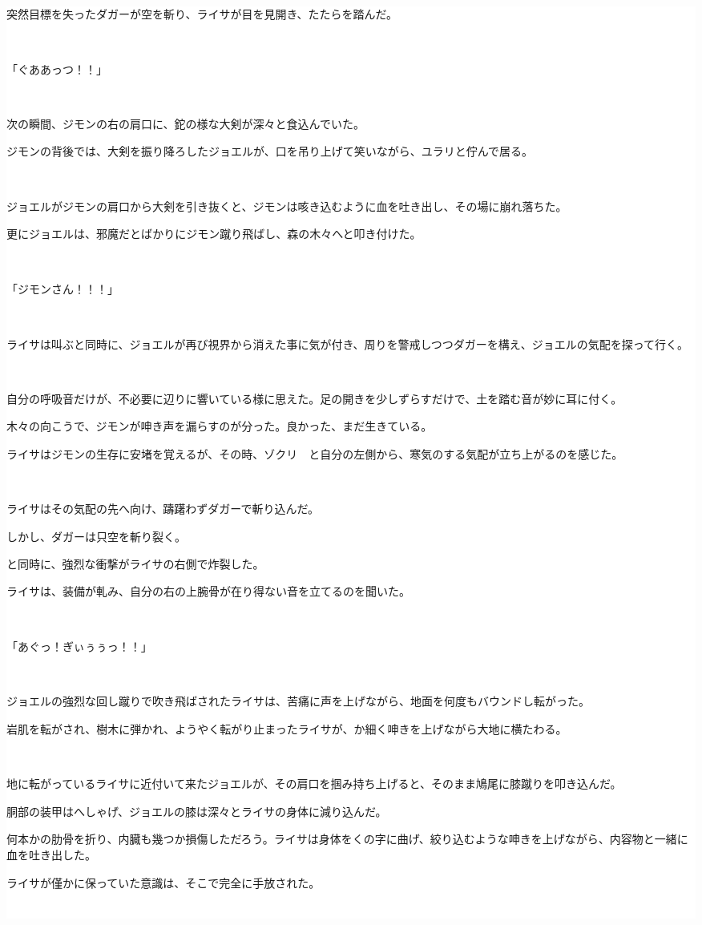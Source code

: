 突然目標を失ったダガーが空を斬り、ライサが目を見開き、たたらを踏んだ。

&nbsp;

「ぐああっつ！！」

&nbsp;

次の瞬間、ジモンの右の肩口に、鉈の様な大剣が深々と食込んでいた。

ジモンの背後では、大剣を振り降ろしたジョエルが、口を吊り上げて笑いながら、ユラリと佇んで居る。

&nbsp;

ジョエルがジモンの肩口から大剣を引き抜くと、ジモンは咳き込むように血を吐き出し、その場に崩れ落ちた。

更にジョエルは、邪魔だとばかりにジモン蹴り飛ばし、森の木々へと叩き付けた。

&nbsp;

「ジモンさん！！！」

&nbsp;

ライサは叫ぶと同時に、ジョエルが再び視界から消えた事に気が付き、周りを警戒しつつダガーを構え、ジョエルの気配を探って行く。

&nbsp;

自分の呼吸音だけが、不必要に辺りに響いている様に思えた。足の開きを少しずらすだけで、土を踏む音が妙に耳に付く。

木々の向こうで、ジモンが呻き声を漏らすのが分った。良かった、まだ生きている。

ライサはジモンの生存に安堵を覚えるが、その時、ゾクリ　と自分の左側から、寒気のする気配が立ち上がるのを感じた。

&nbsp;

ライサはその気配の先へ向け、躊躇わずダガーで斬り込んだ。

しかし、ダガーは只空を斬り裂く。

と同時に、強烈な衝撃がライサの右側で炸裂した。

ライサは、装備が軋み、自分の右の上腕骨が在り得ない音を立てるのを聞いた。

&nbsp;

「あぐっ！ぎぃぅぅっ！！」

&nbsp;

ジョエルの強烈な回し蹴りで吹き飛ばされたライサは、苦痛に声を上げながら、地面を何度もバウンドし転がった。

岩肌を転がされ、樹木に弾かれ、ようやく転がり止まったライサが、か細く呻きを上げながら大地に横たわる。

&nbsp;

地に転がっているライサに近付いて来たジョエルが、その肩口を掴み持ち上げると、そのまま鳩尾に膝蹴りを叩き込んだ。

胴部の装甲はへしゃげ、ジョエルの膝は深々とライサの身体に減り込んだ。

何本かの肋骨を折り、内臓も幾つか損傷しただろう。ライサは身体をくの字に曲げ、絞り込むような呻きを上げながら、内容物と一緒に血を吐き出した。

ライサが僅かに保っていた意識は、そこで完全に手放された。

&nbsp;
